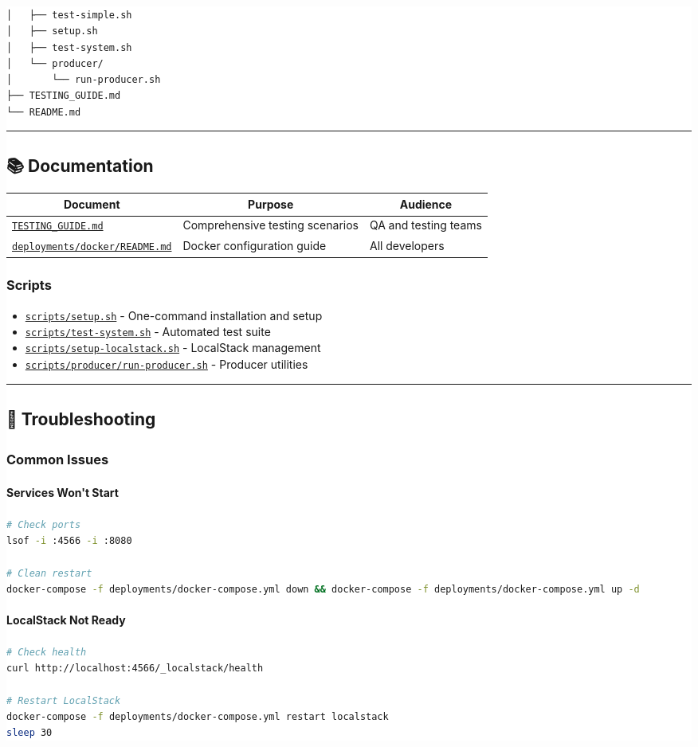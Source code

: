```
│   ├── test-simple.sh
│   ├── setup.sh
│   ├── test-system.sh
│   └── producer/
│       └── run-producer.sh
├── TESTING_GUIDE.md
└── README.md

```

---

## 📚 Documentation

| Document | Purpose | Audience |
|----------|---------|----------|
| [`TESTING_GUIDE.md`](TESTING_GUIDE.md) | Comprehensive testing scenarios | QA and testing teams |
| [`deployments/docker/README.md`](deployments/docker/README.md) | Docker configuration guide | All developers |

### Scripts
- [`scripts/setup.sh`](scripts/setup.sh) - One-command installation and setup
- [`scripts/test-system.sh`](scripts/test-system.sh) - Automated test suite
- [`scripts/setup-localstack.sh`](scripts/setup-localstack.sh) - LocalStack management
- [`scripts/producer/run-producer.sh`](scripts/producer/run-producer.sh) - Producer utilities

---

## 🚨 Troubleshooting

### Common Issues

#### Services Won't Start
```bash
# Check ports
lsof -i :4566 -i :8080

# Clean restart
docker-compose -f deployments/docker-compose.yml down && docker-compose -f deployments/docker-compose.yml up -d
```

#### LocalStack Not Ready
```bash
# Check health
curl http://localhost:4566/_localstack/health

# Restart LocalStack
docker-compose -f deployments/docker-compose.yml restart localstack
sleep 30
```
